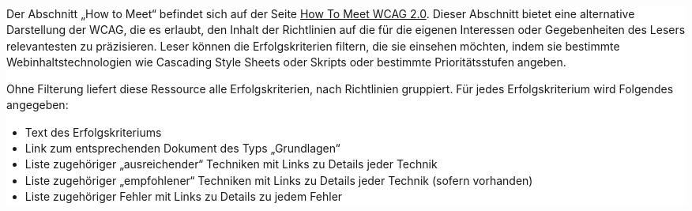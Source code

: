 Der Abschnitt „How to Meet“ befindet sich auf der Seite [How To Meet WCAG 2.0](https://www.w3.org/WAI/WCAG20/quickref/). Dieser Abschnitt bietet eine alternative Darstellung der WCAG, die es erlaubt, den Inhalt der Richtlinien auf die für die eigenen Interessen oder Gegebenheiten des Lesers relevantesten zu präzisieren. Leser können die Erfolgskriterien filtern, die sie einsehen möchten, indem sie bestimmte Webinhaltstechnologien wie Cascading Style Sheets oder Skripts oder bestimmte Prioritätsstufen angeben.

Ohne Filterung liefert diese Ressource alle Erfolgskriterien, nach Richtlinien gruppiert. Für jedes Erfolgskriterium wird Folgendes angegeben:

* Text des Erfolgskriteriums
* Link zum entsprechenden Dokument des Typs „Grundlagen“
* Liste zugehöriger „ausreichender“ Techniken mit Links zu Details jeder Technik
* Liste zugehöriger „empfohlener“ Techniken mit Links zu Details jeder Technik (sofern vorhanden)
* Liste zugehöriger Fehler mit Links zu Details zu jedem Fehler